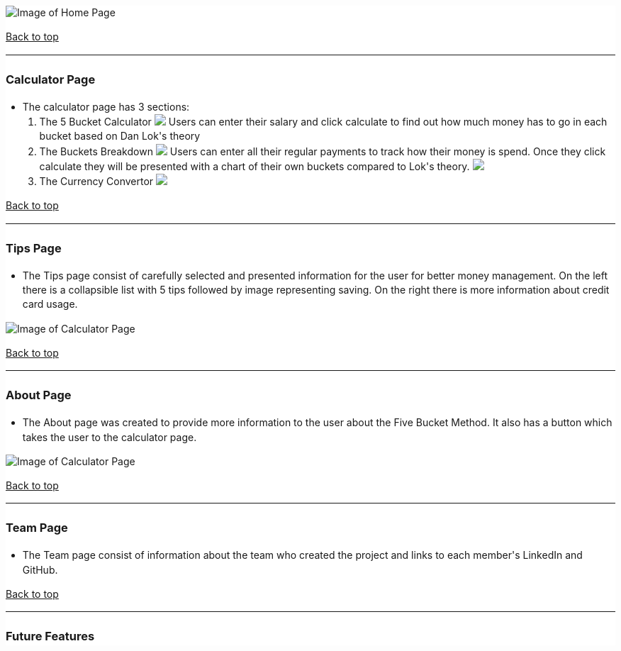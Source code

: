 ![Image of Home Page](./assets/imgs/mockups/features/home-feature.PNG)

[Back to top](#Table-of-contents)

---
### Calculator Page
- The calculator page has 3 sections:
  1. The 5 Bucket Calculator
      ![](assets/imgs/5bucket.png)
      Users can enter their salary and click calculate to find out how much money has to go in each bucket based on Dan Lok's theory
  2. The Buckets Breakdown 
     ![](assets/imgs/bucketsbd.png)
     Users can enter all their regular payments to track how their money is spend. Once they click calculate they will be presented with a chart of their own buckets compared to Lok's theory.
     ![](assets/imgs/chart.png)
  3. The Currency Convertor
     ![](assets/imgs/currency-convertor.png)


[Back to top](#Table-of-contents)

---
### Tips Page
- The Tips page consist of carefully selected and presented information for the user for better money management. On the left there is a collapsible list with 5 tips followed by image representing saving. On the right there is more information about credit card usage.

![Image of Calculator Page](./assets/imgs/mockups/features/tips-feature.PNG)

[Back to top](#Table-of-contents)

---
### About Page
- The About page was created to provide more information to the user about the Five Bucket Method. It also has a button which takes the user to the calculator page. 

![Image of Calculator Page](./assets/imgs/mockups/features/about-features.PNG)

[Back to top](#Table-of-contents)

---
### Team Page
- The Team page consist of information about the team who created the project and links to each member's LinkedIn and GitHub.

[Back to top](#Table-of-contents)

---
### Future Features
